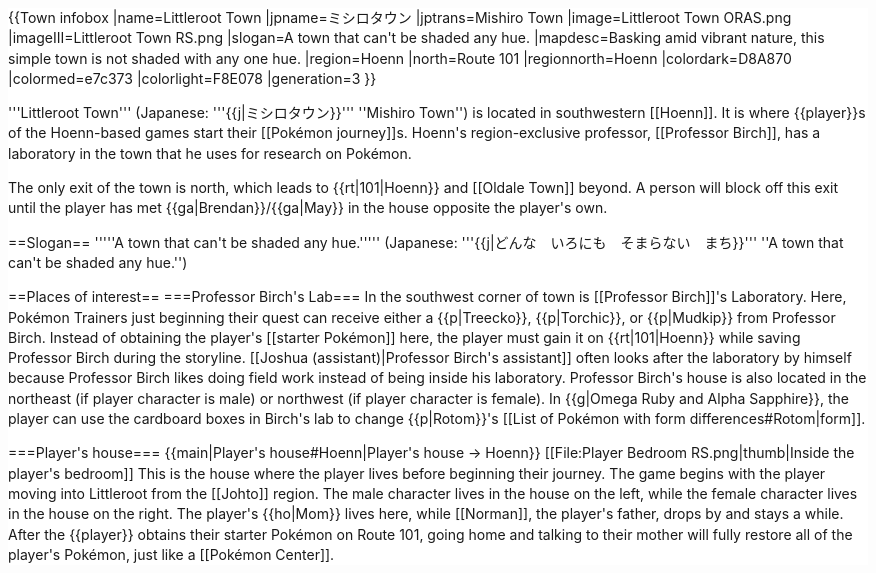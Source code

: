 {{Town infobox
|name=Littleroot Town
|jpname=ミシロタウン
|jptrans=Mishiro Town
|image=Littleroot Town ORAS.png
|imageIII=Littleroot Town RS.png
|slogan=A town that can't be shaded any hue.
|mapdesc=Basking amid vibrant nature, this simple town is not shaded with any one hue.
|region=Hoenn
|north=Route 101
|regionnorth=Hoenn
|colordark=D8A870
|colormed=e7c373
|colorlight=F8E078
|generation=3
}}

'''Littleroot Town''' (Japanese: '''{{j|ミシロタウン}}''' ''Mishiro Town'') is located in southwestern [[Hoenn]]. It is where {{player}}s of the Hoenn-based games start their [[Pokémon journey]]s. Hoenn's region-exclusive professor, [[Professor Birch]], has a laboratory in the town that he uses for research on Pokémon.

The only exit of the town is north, which leads to {{rt|101|Hoenn}} and [[Oldale Town]] beyond. A person will block off this exit until the player has met {{ga|Brendan}}/{{ga|May}} in the house opposite the player's own.

==Slogan==
'''''A town that can't be shaded any hue.''''' (Japanese: '''{{j|どんな　いろにも　そまらない　まち}}''' ''A town that can't be shaded any hue.'')

==Places of interest==
===Professor Birch's Lab===
In the southwest corner of town is [[Professor Birch]]'s Laboratory. Here, Pokémon Trainers just beginning their quest can receive either a {{p|Treecko}}, {{p|Torchic}}, or {{p|Mudkip}} from Professor Birch. Instead of obtaining the player's [[starter Pokémon]] here, the player must gain it on {{rt|101|Hoenn}} while saving Professor Birch during the storyline. [[Joshua (assistant)|Professor Birch's assistant]] often looks after the laboratory by himself because Professor Birch likes doing field work instead of being inside his laboratory. Professor Birch's house is also located in the northeast (if player character is male) or northwest (if player character is female). In {{g|Omega Ruby and Alpha Sapphire}}, the player can use the cardboard boxes in Birch's lab to change {{p|Rotom}}'s [[List of Pokémon with form differences#Rotom|form]].

===Player's house===
{{main|Player's house#Hoenn|Player's house → Hoenn}}
[[File:Player Bedroom RS.png|thumb|Inside the player's bedroom]]
This is the house where the player lives before beginning their journey. The game begins with the player moving into Littleroot from the [[Johto]] region. The male character lives in the house on the left, while the female character lives in the house on the right. The player's {{ho|Mom}} lives here, while [[Norman]], the player's father, drops by and stays a while. After the {{player}} obtains their starter Pokémon on Route 101, going home and talking to their mother will fully restore all of the player's Pokémon, just like a [[Pokémon Center]].
